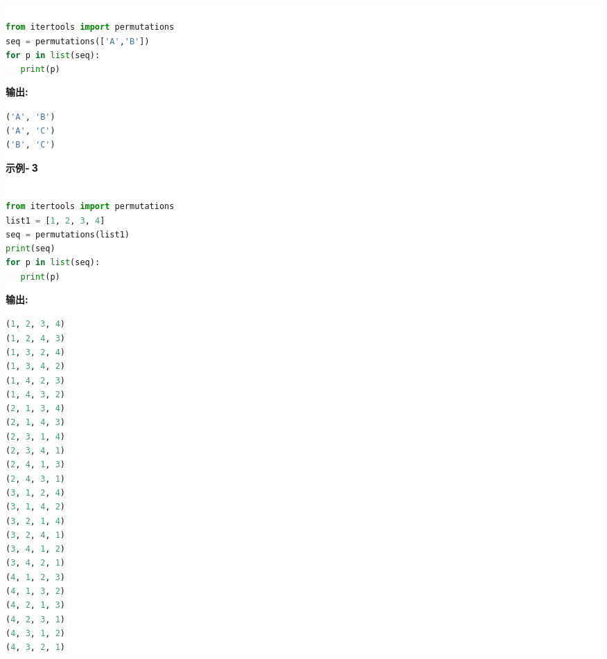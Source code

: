 ```py

from itertools import permutations
seq = permutations(['A','B'])
for p in list(seq):
   print(p)

```

**输出:**

```py
('A', 'B')
('A', 'C')
('B', 'C')

```

**示例- 3**

```py

from itertools import permutations
list1 = [1, 2, 3, 4]
seq = permutations(list1)
print(seq)
for p in list(seq):
   print(p)

```

**输出:**

```py
(1, 2, 3, 4)
(1, 2, 4, 3)
(1, 3, 2, 4)
(1, 3, 4, 2)
(1, 4, 2, 3)
(1, 4, 3, 2)
(2, 1, 3, 4)
(2, 1, 4, 3)
(2, 3, 1, 4)
(2, 3, 4, 1)
(2, 4, 1, 3)
(2, 4, 3, 1)
(3, 1, 2, 4)
(3, 1, 4, 2)
(3, 2, 1, 4)
(3, 2, 4, 1)
(3, 4, 1, 2)
(3, 4, 2, 1)
(4, 1, 2, 3)
(4, 1, 3, 2)
(4, 2, 1, 3)
(4, 2, 3, 1)
(4, 3, 1, 2)
(4, 3, 2, 1)

```
